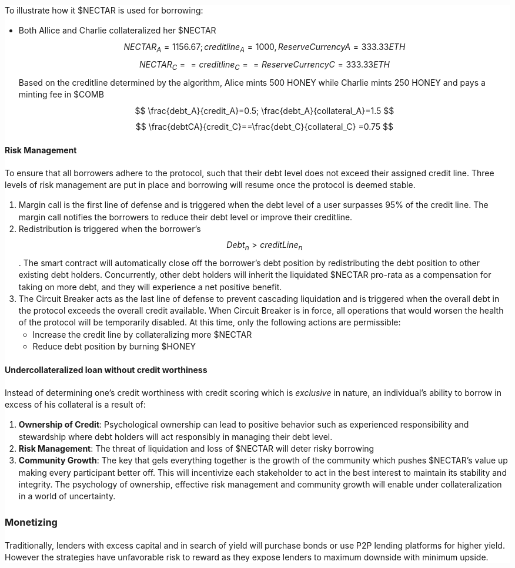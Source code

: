 To illustrate how it $NECTAR is used for borrowing:
- Both Allice and Charlie collateralized her $NECTAR
$$
NECTAR_A =1156.67; creditline_A = 1000, Reserve Currency A = 333.33 ETH
$$
$$
NECTAR_C == creditline_C ==Reserve Currency C = 333.33 ETH 
$$
Based on the creditline determined by the algorithm, Alice mints 500 HONEY while Charlie mints 250 HONEY and pays a minting fee in $COMB
$$
\frac{debt_A}{credit_A}=0.5; \frac{debt_A}{collateral_A}=1.5
$$
$$
\frac{debtCA}{credit_C}==\frac{debt_C}{collateral_C} =0.75
$$


#### Risk Management
To ensure that all borrowers adhere to the protocol, such that their debt level does not exceed their assigned credit line. Three levels of risk management are put in place and borrowing will resume once the protocol is deemed stable.
1. Margin call is the first line of defense and is triggered when the debt level of a user surpasses 95% of the credit line. The margin call notifies the borrowers to reduce their debt level or improve their creditline.
2. Redistribution is triggered when the borrower’s $$Debt_n>creditLine_n$$. The smart contract will automatically close off the borrower’s debt position by redistributing the debt position to other existing debt holders. Concurrently, other debt holders will inherit the liquidated $NECTAR pro-rata as a compensation for taking on more debt, and they will experience a net positive benefit.
3. The Circuit Breaker acts as the last line of defense to prevent cascading liquidation and is triggered when the overall debt in the protocol exceeds the overall credit available. When Circuit Breaker is in force, all operations that would worsen the health of the protocol will be temporarily disabled. At this time, only the following actions are permissible:
    - Increase the credit line by collateralizing more $NECTAR
    - Reduce debt position by burning $HONEY

#### Undercollateralized loan without credit worthiness
Instead of determining one’s credit worthiness with credit scoring which is _exclusive_ in nature, an individual’s ability to borrow in excess of his collateral is a result of:
1) __Ownership of Credit__: Psychological ownership can lead to positive behavior such as experienced responsibility and stewardship where debt holders will act responsibly in managing their debt level.
2) __Risk Management__: The threat of liquidation and loss of $NECTAR will deter risky borrowing 
3) __Community Growth__: The key that gels everything together is the growth of the community which pushes $NECTAR’s value up making every participant better off. This will incentivize each stakeholder to act in the best interest to maintain its stability and integrity.
The psychology of ownership, effective risk management and community growth will enable under collateralization in a world of uncertainty.

### Monetizing
Traditionally, lenders with excess capital and in search of yield will purchase bonds or use P2P lending
platforms for higher yield. However the strategies have unfavorable risk to reward as they expose lenders to maximum downside with minimum upside.
